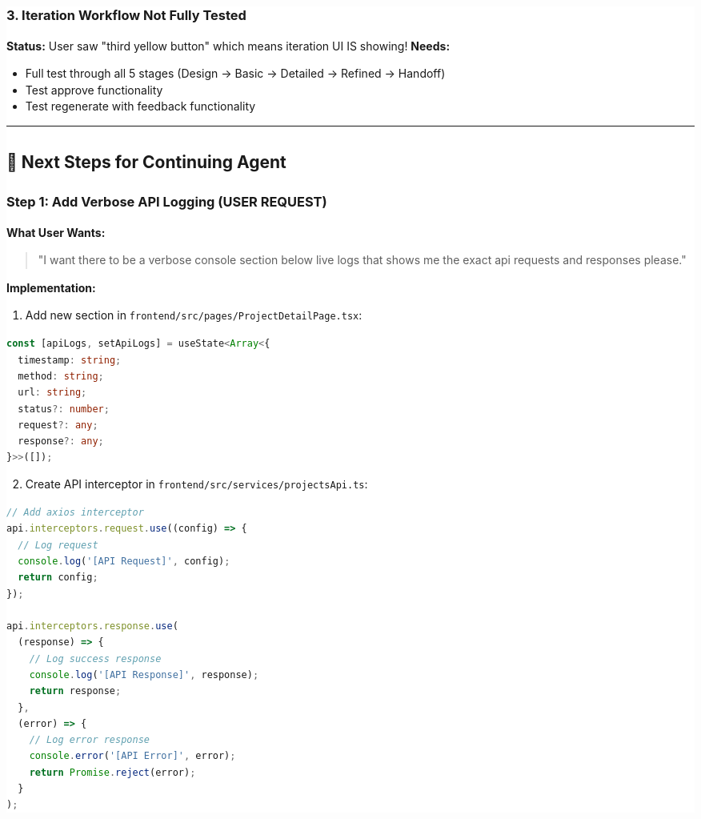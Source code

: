 ### 3. Iteration Workflow Not Fully Tested
**Status:** User saw "third yellow button" which means iteration UI IS showing!
**Needs:**
- Full test through all 5 stages (Design → Basic → Detailed → Refined → Handoff)
- Test approve functionality
- Test regenerate with feedback functionality

---

## 🚀 Next Steps for Continuing Agent

### Step 1: Add Verbose API Logging (USER REQUEST)

**What User Wants:**
> "I want there to be a verbose console section below live logs that shows me the exact api requests and responses please."

**Implementation:**
1. Add new section in `frontend/src/pages/ProjectDetailPage.tsx`:
```typescript
const [apiLogs, setApiLogs] = useState<Array<{
  timestamp: string;
  method: string;
  url: string;
  status?: number;
  request?: any;
  response?: any;
}>>([]);
```

2. Create API interceptor in `frontend/src/services/projectsApi.ts`:
```typescript
// Add axios interceptor
api.interceptors.request.use((config) => {
  // Log request
  console.log('[API Request]', config);
  return config;
});

api.interceptors.response.use(
  (response) => {
    // Log success response
    console.log('[API Response]', response);
    return response;
  },
  (error) => {
    // Log error response
    console.error('[API Error]', error);
    return Promise.reject(error);
  }
);
```
